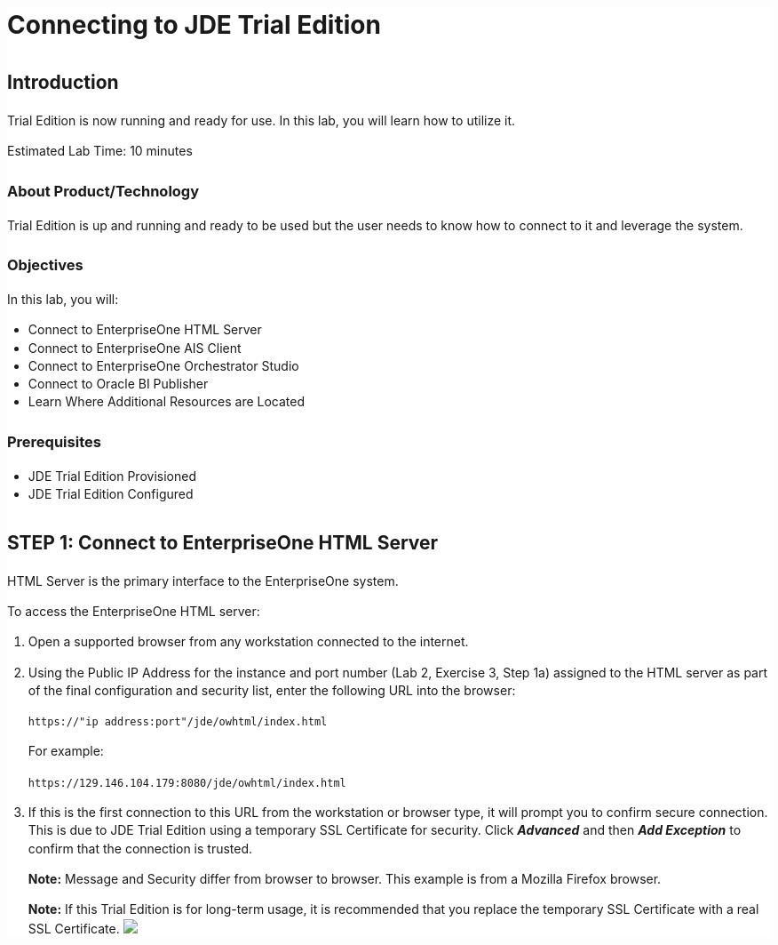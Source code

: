 # Connecting to JDE Trial Edition 

## Introduction

Trial Edition is now running and ready for use. In this lab, you will learn how to utilize it.

Estimated Lab Time: 10 minutes

### About Product/Technology

Trial Edition is up and running and ready to be used but the user needs to know how to connect to it and leverage the system.  

### Objectives

In this lab, you will:
*   Connect to EnterpriseOne HTML Server 
*	Connect to EnterpriseOne AIS Client  
*	Connect to EnterpriseOne Orchestrator Studio
*	Connect to Oracle BI Publisher
*	Learn Where Additional Resources are Located

### Prerequisites

*   JDE Trial Edition Provisioned
*   JDE Trial Edition Configured

## **STEP 1**: Connect to EnterpriseOne HTML Server

HTML Server is the primary interface to the EnterpriseOne system.  

To access the EnterpriseOne HTML server:

1.	Open a supported browser from any workstation connected to the internet.

2.  Using the Public IP Address for the instance and port number (Lab 2, Exercise 3, Step 1a) assigned to the HTML server as part of the final configuration and security list, enter the following URL into the browser:

        https://"ip address:port"/jde/owhtml/index.html

    For example:

        https://129.146.104.179:8080/jde/owhtml/index.html

3.  If this is the first connection to this URL from the workstation or browser type, it will prompt you to confirm secure connection. This is due to JDE Trial Edition using a temporary SSL Certificate for security. Click ***Advanced*** and then ***Add Exception*** to confirm that the connection is trusted.

    **Note:** Message and Security differ from browser to browser. This example is from a Mozilla Firefox browser.

    **Note:** If this Trial Edition is for long-term usage, it is recommended that you replace the temporary SSL Certificate with a real SSL Certificate.
        ![](./images/ssl-certificate.png " ")

